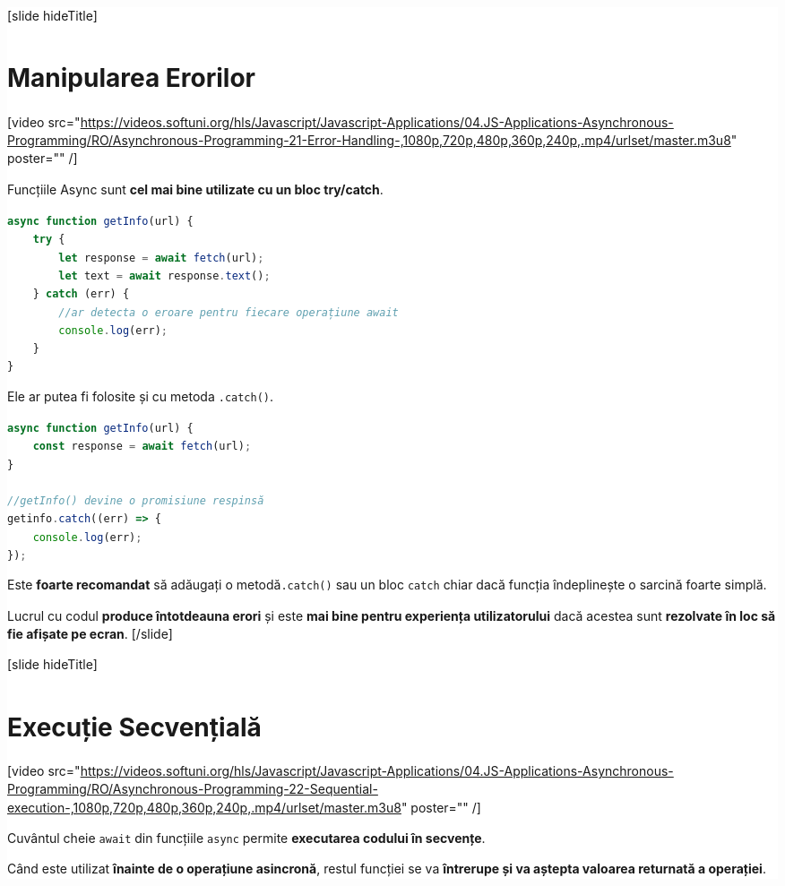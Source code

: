 [slide hideTitle]

# Manipularea Erorilor

[video src="https://videos.softuni.org/hls/Javascript/Javascript-Applications/04.JS-Applications-Asynchronous-Programming/RO/Asynchronous-Programming-21-Error-Handling-,1080p,720p,480p,360p,240p,.mp4/urlset/master.m3u8" poster="" /]

Funcțiile Async sunt **cel mai bine utilizate cu un bloc try/catch**.

```js
async function getInfo(url) {
    try {
        let response = await fetch(url);
        let text = await response.text();
    } catch (err) {
        //ar detecta o eroare pentru fiecare operațiune await
        console.log(err);
    }
}
```

Ele ar putea fi folosite și cu metoda `.catch()`.

```js
async function getInfo(url) {
    const response = await fetch(url);
}

//getInfo() devine o promisiune respinsă
getinfo.catch((err) => {
    console.log(err);
});
```

Este **foarte recomandat** să adăugați o metodă`.catch()` sau un bloc `catch` chiar dacă funcția îndeplinește o sarcină foarte simplă.

Lucrul cu codul **produce întotdeauna erori** și este **mai bine pentru experiența utilizatorului** dacă acestea sunt **rezolvate în loc să fie afișate pe ecran**.
[/slide]

[slide hideTitle]

# Execuție Secvențială

[video src="https://videos.softuni.org/hls/Javascript/Javascript-Applications/04.JS-Applications-Asynchronous-Programming/RO/Asynchronous-Programming-22-Sequential-execution-,1080p,720p,480p,360p,240p,.mp4/urlset/master.m3u8" poster="" /]

Cuvântul cheie `await` din funcțiile `async` permite **executarea codului în secvențe**.

Când este utilizat **înainte de o operațiune asincronă**, restul funcției se va **întrerupe și va aștepta valoarea returnată a operației**.

